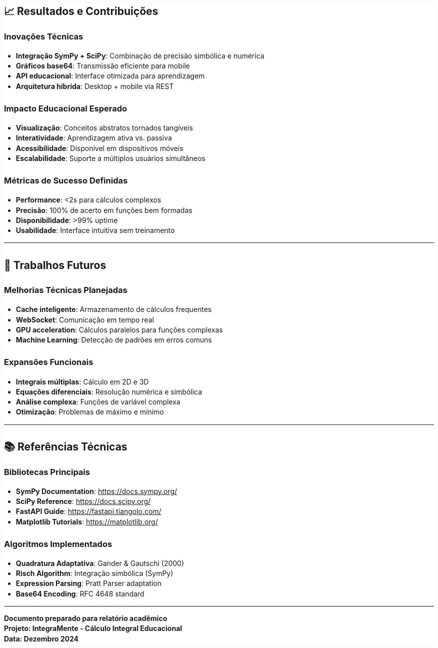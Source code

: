 
## 📈 Resultados e Contribuições

### **Inovações Técnicas**
- **Integração SymPy + SciPy**: Combinação de precisão simbólica e numérica
- **Gráficos base64**: Transmissão eficiente para mobile
- **API educacional**: Interface otimizada para aprendizagem
- **Arquitetura híbrida**: Desktop + mobile via REST

### **Impacto Educacional Esperado**
- **Visualização**: Conceitos abstratos tornados tangíveis
- **Interatividade**: Aprendizagem ativa vs. passiva
- **Acessibilidade**: Disponível em dispositivos móveis
- **Escalabilidade**: Suporte a múltiplos usuários simultâneos

### **Métricas de Sucesso Definidas**
- **Performance**: <2s para cálculos complexos
- **Precisão**: 100% de acerto em funções bem formadas
- **Disponibilidade**: >99% uptime
- **Usabilidade**: Interface intuitiva sem treinamento

---

## 🔮 Trabalhos Futuros

### **Melhorias Técnicas Planejadas**
- **Cache inteligente**: Armazenamento de cálculos frequentes
- **WebSocket**: Comunicação em tempo real
- **GPU acceleration**: Cálculos paralelos para funções complexas
- **Machine Learning**: Detecção de padrões em erros comuns

### **Expansões Funcionais**
- **Integrais múltiplas**: Cálculo em 2D e 3D
- **Equações diferenciais**: Resolução numérica e simbólica
- **Análise complexa**: Funções de variável complexa
- **Otimização**: Problemas de máximo e mínimo

---

## 📚 Referências Técnicas

### **Bibliotecas Principais**
- **SymPy Documentation**: https://docs.sympy.org/
- **SciPy Reference**: https://docs.scipy.org/
- **FastAPI Guide**: https://fastapi.tiangolo.com/
- **Matplotlib Tutorials**: https://matplotlib.org/

### **Algoritmos Implementados**
- **Quadratura Adaptativa**: Gander & Gautschi (2000)
- **Risch Algorithm**: Integração simbólica (SymPy)
- **Expression Parsing**: Pratt Parser adaptation
- **Base64 Encoding**: RFC 4648 standard

---

**Documento preparado para relatório acadêmico**  
**Projeto: IntegraMente - Cálculo Integral Educacional**  
**Data: Dezembro 2024** 